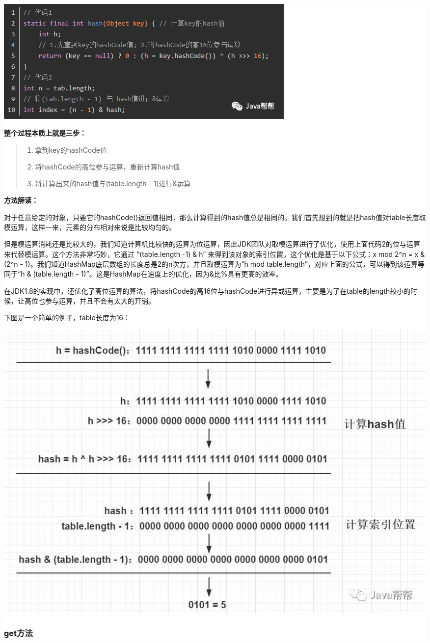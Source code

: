 ![](1.1.15/6.png)

**整个过程本质上就是三步：**
> 1. 拿到key的hashCode值
> 
> 2. 将hashCode的高位参与运算，重新计算hash值
> 
> 3. 将计算出来的hash值与(table.length - 1)进行&运算

**方法解读：**

对于任意给定的对象，只要它的hashCode()返回值相同，那么计算得到的hash值总是相同的。我们首先想到的就是把hash值对table长度取模运算，这样一来，元素的分布相对来说是比较均匀的。

但是模运算消耗还是比较大的，我们知道计算机比较快的运算为位运算，因此JDK团队对取模运算进行了优化，使用上面代码2的位与运算来代替模运算。这个方法非常巧妙，它通过 “(table.length -1) & h” 来得到该对象的索引位置，这个优化是基于以下公式：x mod 2^n = x & (2^n - 1)。我们知道HashMap底层数组的长度总是2的n次方，并且取模运算为“h mod table.length”，对应上面的公式，可以得到该运算等同于“h & (table.length - 1)”。这是HashMap在速度上的优化，因为&比%具有更高的效率。

在JDK1.8的实现中，还优化了高位运算的算法，将hashCode的高16位与hashCode进行异或运算，主要是为了在table的length较小的时候，让高位也参与运算，并且不会有太大的开销。

下图是一个简单的例子，table长度为16：

![](1.1.15/7.jpeg)
### get方法